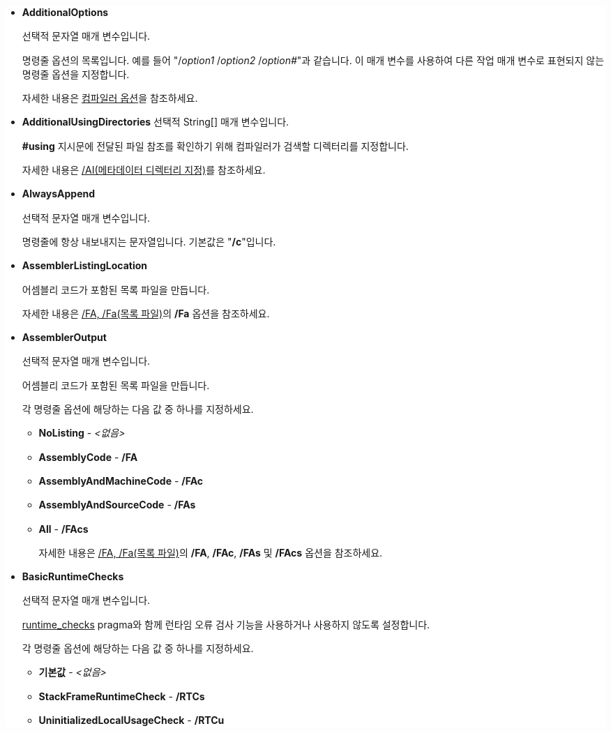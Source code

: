 - **AdditionalOptions**  
  
   선택적 문자열 매개 변수입니다.  
  
   명령줄 옵션의 목록입니다. 예를 들어 "/*option1* /*option2* /*option#*"과 같습니다. 이 매개 변수를 사용하여 다른 작업 매개 변수로 표현되지 않는 명령줄 옵션을 지정합니다.  
  
   자세한 내용은 [컴파일러 옵션](http://msdn.microsoft.com/library/ed3376c8-bef4-4c9a-80e9-3b5da232644c)을 참조하세요.  
  
- **AdditionalUsingDirectories** 선택적 String[] 매개 변수입니다.  
  
   **#using** 지시문에 전달된 파일 참조를 확인하기 위해 컴파일러가 검색할 디렉터리를 지정합니다.  
  
   자세한 내용은 [/AI(메타데이터 디렉터리 지정)](http://msdn.microsoft.com/library/fb9c1846-504c-4a3b-bb39-c8696de32f6f)를 참조하세요.  
  
- **AlwaysAppend**  
  
   선택적 문자열 매개 변수입니다.  
  
   명령줄에 항상 내보내지는 문자열입니다. 기본값은 "**/c**"입니다.  
  
- **AssemblerListingLocation**  
  
   어셈블리 코드가 포함된 목록 파일을 만듭니다.  
  
   자세한 내용은 [/FA, /Fa(목록 파일)](http://msdn.microsoft.com/library/c7507d0e-c69d-44f9-b8e2-d2c398697402)의 **/Fa** 옵션을 참조하세요.  
  
- **AssemblerOutput**  
  
   선택적 문자열 매개 변수입니다.  
  
   어셈블리 코드가 포함된 목록 파일을 만듭니다.  
  
   각 명령줄 옵션에 해당하는 다음 값 중 하나를 지정하세요.  
  
  - **NoListing** - *\<없음>*  
  
  - **AssemblyCode** - **/FA**  
  
  - **AssemblyAndMachineCode** - **/FAc**  
  
  - **AssemblyAndSourceCode** - **/FAs**  
  
  - **All** - **/FAcs**  
  
    자세한 내용은 [/FA, /Fa(목록 파일)](http://msdn.microsoft.com/library/c7507d0e-c69d-44f9-b8e2-d2c398697402)의 **/FA**, **/FAc**, **/FAs** 및 **/FAcs** 옵션을 참조하세요.  
  
- **BasicRuntimeChecks**  
  
   선택적 문자열 매개 변수입니다.  
  
   [runtime_checks](http://msdn.microsoft.com/library/ae50b43f-f88d-47ad-a2db-3389e9e7df5b) pragma와 함께 런타임 오류 검사 기능을 사용하거나 사용하지 않도록 설정합니다.  
  
   각 명령줄 옵션에 해당하는 다음 값 중 하나를 지정하세요.  
  
  - **기본값** -                          *\<없음>*  
  
  - **StackFrameRuntimeCheck** - **/RTCs**  
  
  - **UninitializedLocalUsageCheck** - **/RTCu**  
  